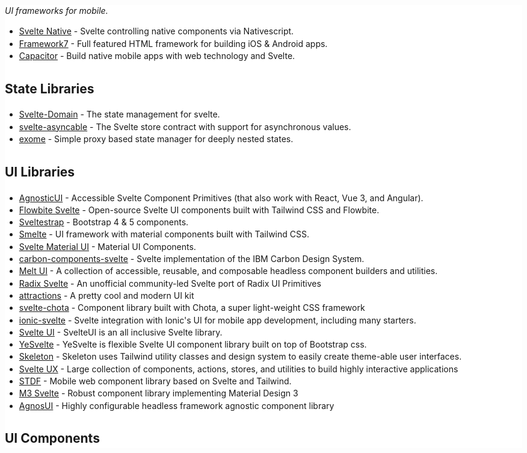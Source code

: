 _UI frameworks for mobile._

- [Svelte Native](https://svelte-native.technology/) - Svelte controlling native components via Nativescript.
- [Framework7](https://framework7.io/svelte/) - Full featured HTML framework for building iOS & Android apps.
- [Capacitor](https://capacitorjs.com/solution/svelte) - Build native mobile apps with web technology and Svelte.

## State Libraries

- [Svelte-Domain](https://github.com/thegenius/svelte-domain) - The state management for svelte.
- [svelte-asyncable](https://github.com/sveltetools/svelte-asyncable) - The Svelte store contract with support for asynchronous values.
- [exome](https://github.com/Marcisbee/exome) - Simple proxy based state manager for deeply nested states.

## UI Libraries

- [AgnosticUI](https://github.com/agnosticui/agnosticui) - Accessible Svelte Component Primitives (that also work with React, Vue 3, and Angular).
- [Flowbite Svelte](https://flowbite-svelte.com/) - Open-source Svelte UI components built with Tailwind CSS and Flowbite.
- [Sveltestrap](https://github.com/bestguy/sveltestrap) - Bootstrap 4 & 5 components.
- [Smelte](https://github.com/matyunya/smelte) - UI framework with material components built with Tailwind CSS.
- [Svelte Material UI](https://github.com/hperrin/svelte-material-ui) - Material UI Components.
- [carbon-components-svelte](https://github.com/IBM/carbon-components-svelte) - Svelte implementation of the IBM Carbon Design System.
- [Melt UI](https://github.com/melt-ui/melt-ui) - A collection of accessible, reusable, and composable headless component builders and utilities.
- [Radix Svelte](https://github.com/radix-svelte/radix-svelte) - An unofficial community-led Svelte port of Radix UI Primitives
- [attractions](https://github.com/illright/attractions) - A pretty cool and modern UI kit
- [svelte-chota](https://github.com/AlexxNB/svelte-chota) - Component library built with Chota, a super light-weight CSS framework
- [ionic-svelte](https://github.com/Tommertom/svelte-ionic-app) - Svelte integration with Ionic's UI for mobile app development, including many starters.
- [Svelte UI](https://www.svelteui.org/) - SvelteUI is an all inclusive Svelte library.
- [YeSvelte](https://www.yesvelte.com/) - YeSvelte is flexible Svelte UI component library built on top of Bootstrap css.
- [Skeleton](https://www.skeleton.dev/docs/get-started) - Skeleton uses Tailwind utility classes and design system to easily create theme-able user interfaces.
- [Svelte UX](https://github.com/techniq/svelte-ux) - Large collection of components, actions, stores, and utilities to build highly interactive applications
- [STDF](https://stdf.design) - Mobile web component library based on Svelte and Tailwind.
- [M3 Svelte](https://github.com/KTibow/m3-svelte) - Robust component library implementing Material Design 3
- [AgnosUI](https://amadeusitgroup.github.io/AgnosUI/latest/) - Highly configurable headless framework agnostic component library

## UI Components
